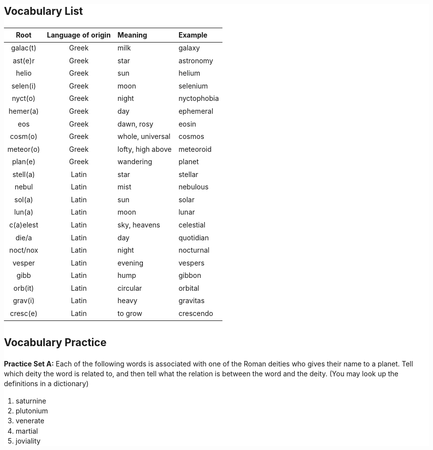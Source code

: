 ## Vocabulary List

| Root          | Language of origin    | Meaning                   | Example           |
| :---:         | :---:                 | :---                      | :---              |
| galac(t)      | Greek                 | milk                      | galaxy            |
| ast(e)r       | Greek                 | star                      | astronomy         |
| helio         | Greek                 | sun                       | helium            |
| selen(i)      | Greek                 | moon                      | selenium          |
| nyct(o)       | Greek                 | night                     | nyctophobia       |
| hemer(a)      | Greek                 | day                       | ephemeral         |
| eos           | Greek                 | dawn, rosy                | eosin             |
| cosm(o)       | Greek                 | whole, universal          | cosmos            |
| meteor(o)     | Greek                 | lofty, high above         | meteoroid         |
| plan(e)       | Greek                 | wandering                 | planet            |
| stell(a)      | Latin                 | star                      | stellar           |
| nebul         | Latin                 | mist                      | nebulous          |
| sol(a)        | Latin                 | sun                       | solar             |
| lun(a)        | Latin                 | moon                      | lunar             |
| c(a)elest     | Latin                 | sky, heavens              | celestial         |
| die/a         | Latin                 | day                       | quotidian         |
| noct/nox      | Latin                 | night                     | nocturnal         |
| vesper        | Latin                 | evening                   | vespers           |
| gibb          | Latin                 | hump                      | gibbon            |
| orb(it)       | Latin                 | circular                  | orbital           |
| grav(i)       | Latin                 | heavy                     | gravitas          |
| cresc(e)      | Latin                 | to grow                   | crescendo         |

## Vocabulary Practice

**Practice Set A:** Each of the following words is associated with one of the Roman deities who gives their name to a planet. Tell which deity the word is related to, and then tell what the relation is between the word and the deity. (You may look up the definitions in a dictionary)

1. saturnine
2. plutonium
3. venerate
4. martial
5. joviality
